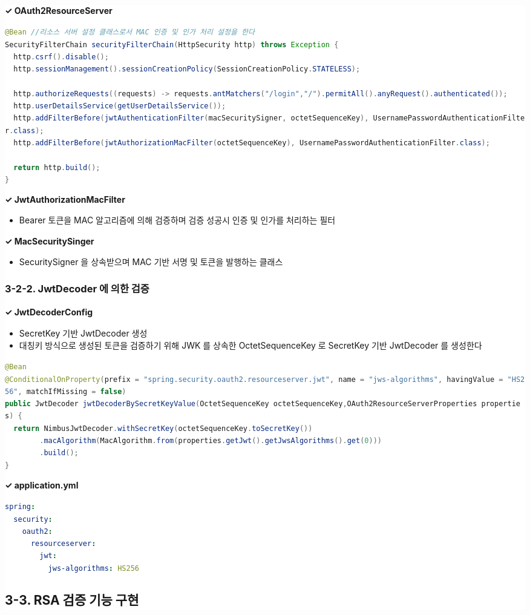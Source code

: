 **✓ OAuth2ResourceServer**
```java
@Bean //리소스 서버 설정 클래스로서 MAC 인증 및 인가 처리 설정을 한다
SecurityFilterChain securityFilterChain(HttpSecurity http) throws Exception {
  http.csrf().disable();
  http.sessionManagement().sessionCreationPolicy(SessionCreationPolicy.STATELESS);

  http.authorizeRequests((requests) -> requests.antMatchers("/login","/").permitAll().anyRequest().authenticated());
  http.userDetailsService(getUserDetailsService());
  http.addFilterBefore(jwtAuthenticationFilter(macSecuritySigner, octetSequenceKey), UsernamePasswordAuthenticationFilter.class);
  http.addFilterBefore(jwtAuthorizationMacFilter(octetSequenceKey), UsernamePasswordAuthenticationFilter.class);

  return http.build();
}
```

**✓ JwtAuthorizationMacFilter**
- Bearer 토큰을 MAC 알고리즘에 의해 검증하며 검증 성공시 인증 및 인가를 처리하는 필터

**✓ MacSecuritySinger**
- SecuritySigner 을 상속받으며 MAC 기반 서명 및 토큰을 발행하는 클래스

### 3-2-2. JwtDecoder 에 의한 검증
**✓ JwtDecoderConfig**
- SecretKey 기반 JwtDecoder 생성
- 대칭키 방식으로 생성된 토큰을 검증하기 위해 JWK 를 상속한 OctetSequenceKey 로 SecretKey 기반 JwtDecoder 를 생성한다

```java
@Bean
@ConditionalOnProperty(prefix = "spring.security.oauth2.resourceserver.jwt", name = "jws-algorithms", havingValue = "HS256", matchIfMissing = false)
public JwtDecoder jwtDecoderBySecretKeyValue(OctetSequenceKey octetSequenceKey,OAuth2ResourceServerProperties properties) {
  return NimbusJwtDecoder.withSecretKey(octetSequenceKey.toSecretKey())
        .macAlgorithm(MacAlgorithm.from(properties.getJwt().getJwsAlgorithms().get(0)))
        .build();
}
```

**✓ application.yml**
```yaml
spring:
  security:
    oauth2:
      resourceserver:
        jwt:
          jws-algorithms: HS256
```

## 3-3. RSA 검증 기능 구현
